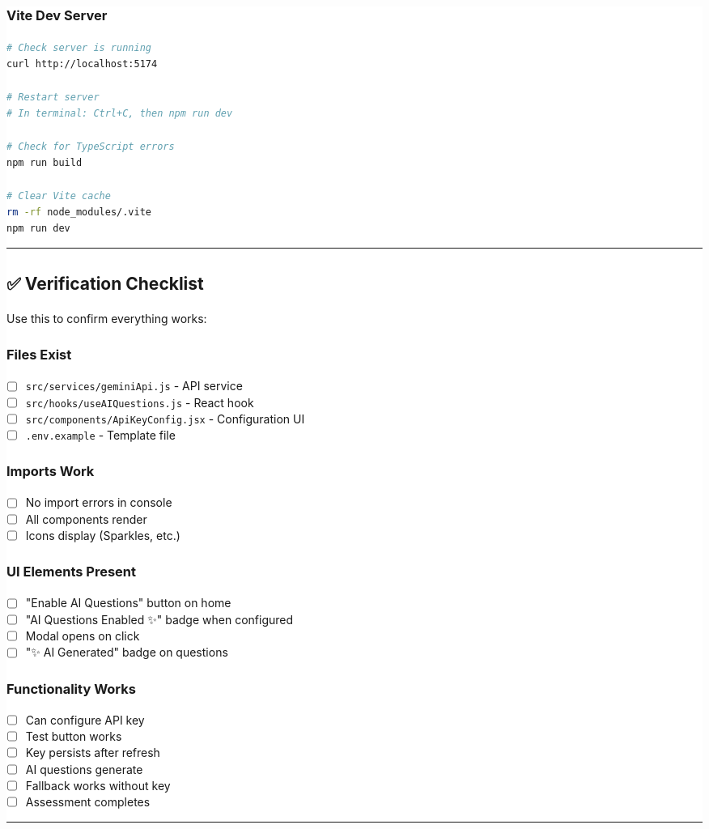 ### Vite Dev Server

```bash
# Check server is running
curl http://localhost:5174

# Restart server
# In terminal: Ctrl+C, then npm run dev

# Check for TypeScript errors
npm run build

# Clear Vite cache
rm -rf node_modules/.vite
npm run dev
```

---

## ✅ Verification Checklist

Use this to confirm everything works:

### Files Exist

- [ ] `src/services/geminiApi.js` - API service
- [ ] `src/hooks/useAIQuestions.js` - React hook
- [ ] `src/components/ApiKeyConfig.jsx` - Configuration UI
- [ ] `.env.example` - Template file

### Imports Work

- [ ] No import errors in console
- [ ] All components render
- [ ] Icons display (Sparkles, etc.)

### UI Elements Present

- [ ] "Enable AI Questions" button on home
- [ ] "AI Questions Enabled ✨" badge when configured
- [ ] Modal opens on click
- [ ] "✨ AI Generated" badge on questions

### Functionality Works

- [ ] Can configure API key
- [ ] Test button works
- [ ] Key persists after refresh
- [ ] AI questions generate
- [ ] Fallback works without key
- [ ] Assessment completes

---